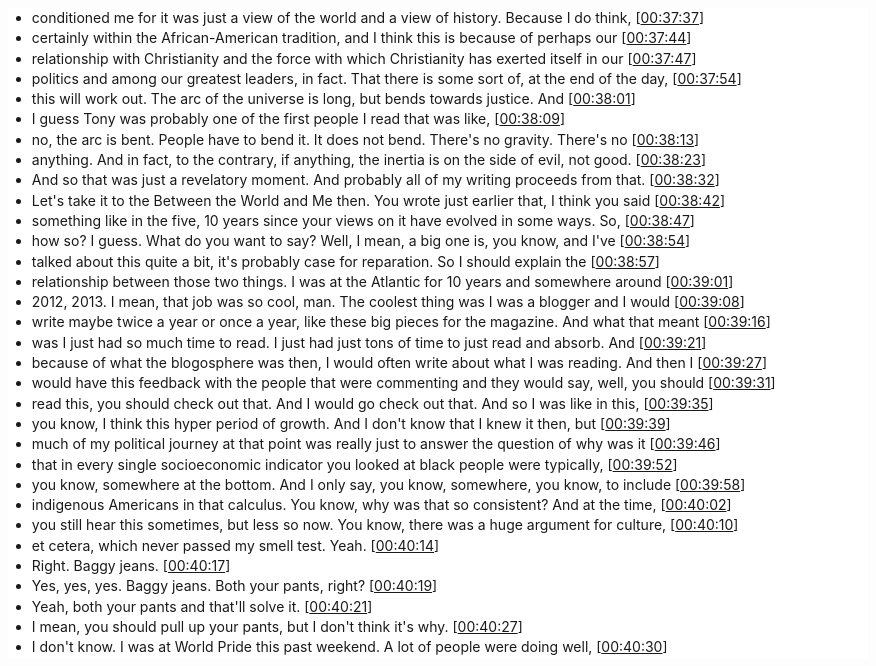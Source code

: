 *  conditioned me for it was just a view of the world and a view of history. Because I do think, [[00:37:37](https://www.youtube.com/watch?v=9JOrQ0R54MM&t=2257.52s)]
*  certainly within the African-American tradition, and I think this is because of perhaps our [[00:37:44](https://www.youtube.com/watch?v=9JOrQ0R54MM&t=2264.0800000000004s)]
*  relationship with Christianity and the force with which Christianity has exerted itself in our [[00:37:47](https://www.youtube.com/watch?v=9JOrQ0R54MM&t=2267.68s)]
*  politics and among our greatest leaders, in fact. That there is some sort of, at the end of the day, [[00:37:54](https://www.youtube.com/watch?v=9JOrQ0R54MM&t=2274.48s)]
*  this will work out. The arc of the universe is long, but bends towards justice. And [[00:38:01](https://www.youtube.com/watch?v=9JOrQ0R54MM&t=2281.44s)]
*  I guess Tony was probably one of the first people I read that was like, [[00:38:09](https://www.youtube.com/watch?v=9JOrQ0R54MM&t=2289.6s)]
*  no, the arc is bent. People have to bend it. It does not bend. There's no gravity. There's no [[00:38:13](https://www.youtube.com/watch?v=9JOrQ0R54MM&t=2293.36s)]
*  anything. And in fact, to the contrary, if anything, the inertia is on the side of evil, not good. [[00:38:23](https://www.youtube.com/watch?v=9JOrQ0R54MM&t=2303.2s)]
*  And so that was just a revelatory moment. And probably all of my writing proceeds from that. [[00:38:32](https://www.youtube.com/watch?v=9JOrQ0R54MM&t=2312.7999999999997s)]
*  Let's take it to the Between the World and Me then. You wrote just earlier that, I think you said [[00:38:42](https://www.youtube.com/watch?v=9JOrQ0R54MM&t=2322.96s)]
*  something like in the five, 10 years since your views on it have evolved in some ways. So, [[00:38:47](https://www.youtube.com/watch?v=9JOrQ0R54MM&t=2327.2s)]
*  how so? I guess. What do you want to say? Well, I mean, a big one is, you know, and I've [[00:38:54](https://www.youtube.com/watch?v=9JOrQ0R54MM&t=2334.4s)]
*  talked about this quite a bit, it's probably case for reparation. So I should explain the [[00:38:57](https://www.youtube.com/watch?v=9JOrQ0R54MM&t=2337.84s)]
*  relationship between those two things. I was at the Atlantic for 10 years and somewhere around [[00:39:01](https://www.youtube.com/watch?v=9JOrQ0R54MM&t=2341.2s)]
*  2012, 2013. I mean, that job was so cool, man. The coolest thing was I was a blogger and I would [[00:39:08](https://www.youtube.com/watch?v=9JOrQ0R54MM&t=2348.8s)]
*  write maybe twice a year or once a year, like these big pieces for the magazine. And what that meant [[00:39:16](https://www.youtube.com/watch?v=9JOrQ0R54MM&t=2356.96s)]
*  was I just had so much time to read. I just had just tons of time to just read and absorb. And [[00:39:21](https://www.youtube.com/watch?v=9JOrQ0R54MM&t=2361.36s)]
*  because of what the blogosphere was then, I would often write about what I was reading. And then I [[00:39:27](https://www.youtube.com/watch?v=9JOrQ0R54MM&t=2367.04s)]
*  would have this feedback with the people that were commenting and they would say, well, you should [[00:39:31](https://www.youtube.com/watch?v=9JOrQ0R54MM&t=2371.36s)]
*  read this, you should check out that. And I would go check out that. And so I was like in this, [[00:39:35](https://www.youtube.com/watch?v=9JOrQ0R54MM&t=2375.36s)]
*  you know, I think this hyper period of growth. And I don't know that I knew it then, but [[00:39:39](https://www.youtube.com/watch?v=9JOrQ0R54MM&t=2379.6s)]
*  much of my political journey at that point was really just to answer the question of why was it [[00:39:46](https://www.youtube.com/watch?v=9JOrQ0R54MM&t=2386.8s)]
*  that in every single socioeconomic indicator you looked at black people were typically, [[00:39:52](https://www.youtube.com/watch?v=9JOrQ0R54MM&t=2392.2400000000002s)]
*  you know, somewhere at the bottom. And I only say, you know, somewhere, you know, to include [[00:39:58](https://www.youtube.com/watch?v=9JOrQ0R54MM&t=2398.6400000000003s)]
*  indigenous Americans in that calculus. You know, why was that so consistent? And at the time, [[00:40:02](https://www.youtube.com/watch?v=9JOrQ0R54MM&t=2402.96s)]
*  you still hear this sometimes, but less so now. You know, there was a huge argument for culture, [[00:40:10](https://www.youtube.com/watch?v=9JOrQ0R54MM&t=2410.08s)]
*  et cetera, which never passed my smell test. Yeah. [[00:40:14](https://www.youtube.com/watch?v=9JOrQ0R54MM&t=2414.8s)]
*  Right. Baggy jeans. [[00:40:17](https://www.youtube.com/watch?v=9JOrQ0R54MM&t=2417.04s)]
*  Yes, yes, yes. Baggy jeans. Both your pants, right? [[00:40:19](https://www.youtube.com/watch?v=9JOrQ0R54MM&t=2419.44s)]
*  Yeah, both your pants and that'll solve it. [[00:40:21](https://www.youtube.com/watch?v=9JOrQ0R54MM&t=2421.84s)]
*  I mean, you should pull up your pants, but I don't think it's why. [[00:40:27](https://www.youtube.com/watch?v=9JOrQ0R54MM&t=2427.28s)]
*  I don't know. I was at World Pride this past weekend. A lot of people were doing well, [[00:40:30](https://www.youtube.com/watch?v=9JOrQ0R54MM&t=2430.0s)]